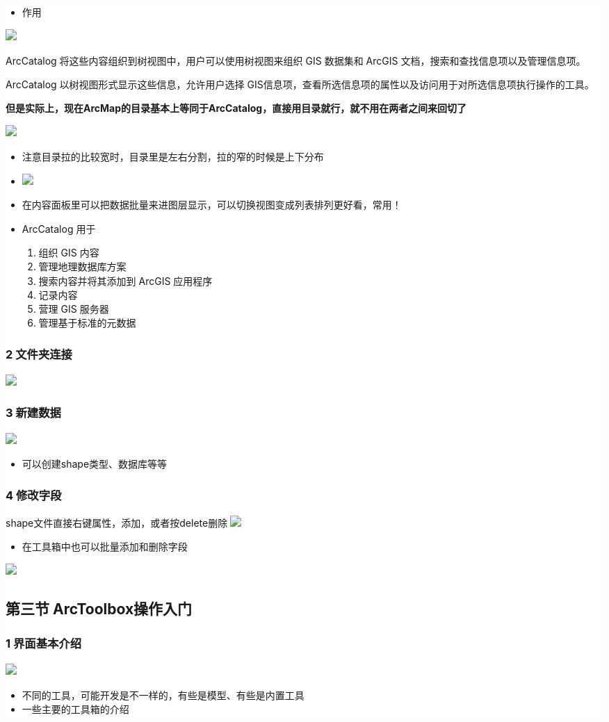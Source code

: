 * 作用

![](https://i-blog.csdnimg.cn/blog_migrate/9b4b009575eb7fdd65be3cbbad8d7850.jpeg)

ArcCatalog 将这些内容组织到树视图中，用户可以使用树视图来组织 GIS 数据集和 ArcGIS 文档，搜索和查找信息项以及管理信息项。

ArcCatalog 以树视图形式显示这些信息，允许用户选择 GIS信息项，查看所选信息项的属性以及访问用于对所选信息项执行操作的工具。

**但是实际上，现在ArcMap的目录基本上等同于ArcCatalog，直接用目录就行，就不用在两者之间来回切了**

![](https://i-blog.csdnimg.cn/blog_migrate/b8c4b98aa7c19528230c29f212749d21.jpeg)

* 注意目录拉的比较宽时，目录里是左右分割，拉的窄的时候是上下分布
* ![](https://i-blog.csdnimg.cn/blog_migrate/d86d7db9a0f96af8832ab7a9e6b3bd2b.jpeg)
* 在内容面板里可以把数据批量来进图层显示，可以切换视图变成列表排列更好看，常用！
* ArcCatalog 用于

  1. 组织 GIS 内容
  2. 管理地理数据库方案
  3. 搜索内容并将其添加到 ArcGIS 应用程序
  4. 记录内容
  5. 营理 GIS 服务器
  6. 管理基于标准的元数据

### 2 文件夹连接

![](https://i-blog.csdnimg.cn/blog_migrate/891e69e804dab02a6ea45c20d01ac12f.jpeg)

### 3 新建数据

![](https://i-blog.csdnimg.cn/blog_migrate/86416a1b2a417874ef05c0d7033ffd76.jpeg)

* 可以创建shape类型、数据库等等

### 4 修改字段

shape文件直接右键属性，添加，或者按delete删除
![](https://i-blog.csdnimg.cn/blog_migrate/3261d7298d0c554a83dd7b88e3eda181.jpeg)

* 在工具箱中也可以批量添加和删除字段

![](https://i-blog.csdnimg.cn/blog_migrate/7c02621b3555ee21c07facd8259fd8f4.jpeg)

## 第三节 ArcToolbox操作入门

### 1 界面基本介绍

![](https://i-blog.csdnimg.cn/blog_migrate/153ec5b5cd672d319ffcc7f7ae134b7d.jpeg)

* 不同的工具，可能开发是不一样的，有些是模型、有些是内置工具
* 一些主要的工具箱的介绍
